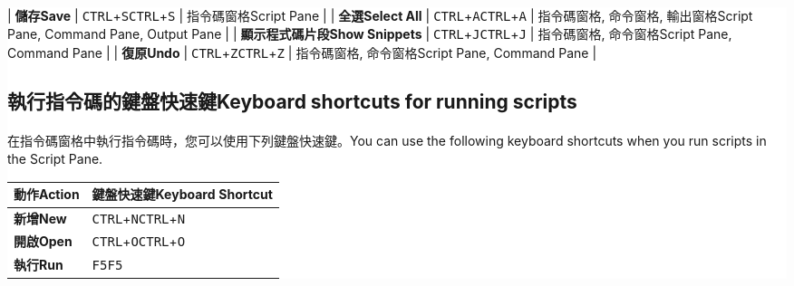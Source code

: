 | <span data-ttu-id="d86ff-145">**儲存**</span><span class="sxs-lookup"><span data-stu-id="d86ff-145">**Save**</span></span>                         | <span data-ttu-id="d86ff-146"><kbd>CTRL</kbd>+<kbd>S</kbd></span><span class="sxs-lookup"><span data-stu-id="d86ff-146"><kbd>CTRL</kbd>+<kbd>S</kbd></span></span>   | <span data-ttu-id="d86ff-147">指令碼窗格</span><span class="sxs-lookup"><span data-stu-id="d86ff-147">Script Pane</span></span>                                                                                                                                                                                                                                                                                            |
| <span data-ttu-id="d86ff-148">**全選**</span><span class="sxs-lookup"><span data-stu-id="d86ff-148">**Select All**</span></span>                   | <span data-ttu-id="d86ff-149"><kbd>CTRL</kbd>+<kbd>A</kbd></span><span class="sxs-lookup"><span data-stu-id="d86ff-149"><kbd>CTRL</kbd>+<kbd>A</kbd></span></span>   | <span data-ttu-id="d86ff-150">指令碼窗格, 命令窗格, 輸出窗格</span><span class="sxs-lookup"><span data-stu-id="d86ff-150">Script Pane, Command Pane, Output Pane</span></span>                                                                                                                                                                                                                                                                 |
| <span data-ttu-id="d86ff-151">**顯示程式碼片段**</span><span class="sxs-lookup"><span data-stu-id="d86ff-151">**Show Snippets**</span></span>                | <span data-ttu-id="d86ff-152"><kbd>CTRL</kbd>+<kbd>J</kbd></span><span class="sxs-lookup"><span data-stu-id="d86ff-152"><kbd>CTRL</kbd>+<kbd>J</kbd></span></span>   | <span data-ttu-id="d86ff-153">指令碼窗格, 命令窗格</span><span class="sxs-lookup"><span data-stu-id="d86ff-153">Script Pane, Command Pane</span></span>                                                                                                                                                                                                                                                                              |
| <span data-ttu-id="d86ff-154">**復原**</span><span class="sxs-lookup"><span data-stu-id="d86ff-154">**Undo**</span></span>                         | <span data-ttu-id="d86ff-155"><kbd>CTRL</kbd>+<kbd>Z</kbd></span><span class="sxs-lookup"><span data-stu-id="d86ff-155"><kbd>CTRL</kbd>+<kbd>Z</kbd></span></span>   | <span data-ttu-id="d86ff-156">指令碼窗格, 命令窗格</span><span class="sxs-lookup"><span data-stu-id="d86ff-156">Script Pane, Command Pane</span></span>                                                                                                                                                                                                                                                                              |

## <a name="keyboard-shortcuts-for-running-scripts"></a><span data-ttu-id="d86ff-157">執行指令碼的鍵盤快速鍵</span><span class="sxs-lookup"><span data-stu-id="d86ff-157">Keyboard shortcuts for running scripts</span></span>

<span data-ttu-id="d86ff-158">在指令碼窗格中執行指令碼時，您可以使用下列鍵盤快速鍵。</span><span class="sxs-lookup"><span data-stu-id="d86ff-158">You can use the following keyboard shortcuts when you run scripts in the Script Pane.</span></span>

|            <span data-ttu-id="d86ff-159">動作</span><span class="sxs-lookup"><span data-stu-id="d86ff-159">Action</span></span>            |                                                                                                             <span data-ttu-id="d86ff-160">鍵盤快速鍵</span><span class="sxs-lookup"><span data-stu-id="d86ff-160">Keyboard Shortcut</span></span>                                                                                                             |
| ---------------------------- | ----------------------------------------------------------------------------------------------------------------------------------------------------------------------------------------------------------------------------------------- |
| <span data-ttu-id="d86ff-161">**新增**</span><span class="sxs-lookup"><span data-stu-id="d86ff-161">**New**</span></span>                      | <span data-ttu-id="d86ff-162"><kbd>CTRL</kbd>+<kbd>N</kbd></span><span class="sxs-lookup"><span data-stu-id="d86ff-162"><kbd>CTRL</kbd>+<kbd>N</kbd></span></span>                                                                                                                                                                                                              |
| <span data-ttu-id="d86ff-163">**開啟**</span><span class="sxs-lookup"><span data-stu-id="d86ff-163">**Open**</span></span>                     | <span data-ttu-id="d86ff-164"><kbd>CTRL</kbd>+<kbd>O</kbd></span><span class="sxs-lookup"><span data-stu-id="d86ff-164"><kbd>CTRL</kbd>+<kbd>O</kbd></span></span>                                                                                                                                                                                                              |
| <span data-ttu-id="d86ff-165">**執行**</span><span class="sxs-lookup"><span data-stu-id="d86ff-165">**Run**</span></span>                      | <span data-ttu-id="d86ff-166"><kbd>F5</kbd></span><span class="sxs-lookup"><span data-stu-id="d86ff-166"><kbd>F5</kbd></span></span>                                                                                                                                                                                                                             |